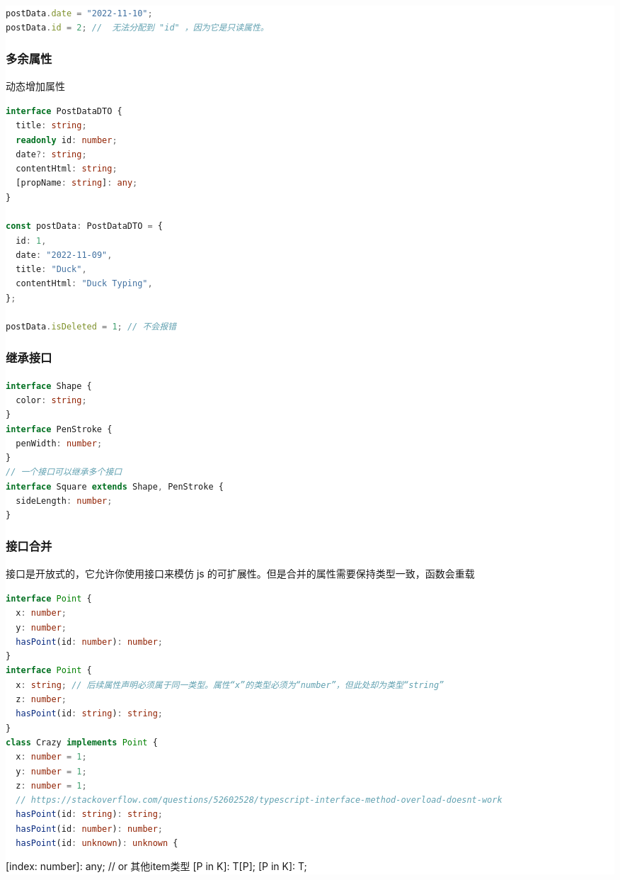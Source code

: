 ```ts
postData.date = "2022-11-10";
postData.id = 2; //  无法分配到 "id" ，因为它是只读属性。
```

### 多余属性

动态增加属性

```ts
interface PostDataDTO {
  title: string;
  readonly id: number;
  date?: string;
  contentHtml: string;
  [propName: string]: any;
}

const postData: PostDataDTO = {
  id: 1,
  date: "2022-11-09",
  title: "Duck",
  contentHtml: "Duck Typing",
};

postData.isDeleted = 1; // 不会报错
```

### 继承接口

```ts
interface Shape {
  color: string;
}
interface PenStroke {
  penWidth: number;
}
// 一个接口可以继承多个接口
interface Square extends Shape, PenStroke {
  sideLength: number;
}
```

### 接口合并

接口是开放式的，它允许你使用接口来模仿 js 的可扩展性。但是合并的属性需要保持类型一致，函数会重载

```ts
interface Point {
  x: number;
  y: number;
  hasPoint(id: number): number;
}
interface Point {
  x: string; // 后续属性声明必须属于同一类型。属性“x”的类型必须为“number”，但此处却为类型“string”
  z: number;
  hasPoint(id: string): string;
}
class Crazy implements Point {
  x: number = 1;
  y: number = 1;
  z: number = 1;
  // https://stackoverflow.com/questions/52602528/typescript-interface-method-overload-doesnt-work
  hasPoint(id: string): string;
  hasPoint(id: number): number;
  hasPoint(id: unknown): unknown {
```

  [index: number]: any; // or 其他item类型
  [P in K]: T[P];
  [P in K]: T;